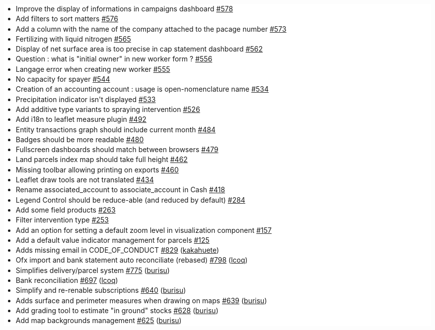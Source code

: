 - Improve the display of informations in campaigns dashboard [\#578](https://github.com/ekylibre/ekylibre/issues/578)
- Add filters to sort matters [\#576](https://github.com/ekylibre/ekylibre/issues/576)
- Add a column with the name of the company attached to the pacage number [\#573](https://github.com/ekylibre/ekylibre/issues/573)
- Fertilizing with liquid nitrogen [\#565](https://github.com/ekylibre/ekylibre/issues/565)
- Display of net surface area is too precise in cap statement dashboard [\#562](https://github.com/ekylibre/ekylibre/issues/562)
- Question : what is "initial owner" in new worker form ? [\#556](https://github.com/ekylibre/ekylibre/issues/556)
- Langage error when creating new worker [\#555](https://github.com/ekylibre/ekylibre/issues/555)
- No capacity for spayer [\#544](https://github.com/ekylibre/ekylibre/issues/544)
- Creation of an accounting account : usage is open-nomenclature name [\#534](https://github.com/ekylibre/ekylibre/issues/534)
- Precipitation indicator isn't displayed [\#533](https://github.com/ekylibre/ekylibre/issues/533)
- Add additive type variants to spraying intervention [\#526](https://github.com/ekylibre/ekylibre/issues/526)
- Add i18n to leaflet measure plugin [\#492](https://github.com/ekylibre/ekylibre/issues/492)
- Entity transactions graph should include current month [\#484](https://github.com/ekylibre/ekylibre/issues/484)
- Badges should be more readable [\#480](https://github.com/ekylibre/ekylibre/issues/480)
- Fullscreen dashboards should match between browsers [\#479](https://github.com/ekylibre/ekylibre/issues/479)
- Land parcels index map should take full height [\#462](https://github.com/ekylibre/ekylibre/issues/462)
- Missing toolbar allowing printing on exports [\#460](https://github.com/ekylibre/ekylibre/issues/460)
- Leaflet draw tools are not translated [\#434](https://github.com/ekylibre/ekylibre/issues/434)
- Rename associated\_account to associate\_account in Cash [\#418](https://github.com/ekylibre/ekylibre/issues/418)
- Legend Control should be reduce-able \(and reduced by default\) [\#284](https://github.com/ekylibre/ekylibre/issues/284)
- Add some field products [\#263](https://github.com/ekylibre/ekylibre/issues/263)
- Filter intervention type [\#253](https://github.com/ekylibre/ekylibre/issues/253)
- Add an option for setting a default zoom level in visualization component [\#157](https://github.com/ekylibre/ekylibre/issues/157)
- Add a default value indicator management for parcels [\#125](https://github.com/ekylibre/ekylibre/issues/125)
- Adds missing email in CODE\_OF\_CONDUCT [\#829](https://github.com/ekylibre/ekylibre/pull/829) ([kakahuete](https://github.com/kakahuete))
- Ofx import and bank statement auto reconciliate \(rebased\) [\#798](https://github.com/ekylibre/ekylibre/pull/798) ([lcoq](https://github.com/lcoq))
- Simplifies delivery/parcel system [\#775](https://github.com/ekylibre/ekylibre/pull/775) ([burisu](https://github.com/burisu))
- Bank reconciliation [\#697](https://github.com/ekylibre/ekylibre/pull/697) ([lcoq](https://github.com/lcoq))
- Simplify and re-renable subscriptions [\#640](https://github.com/ekylibre/ekylibre/pull/640) ([burisu](https://github.com/burisu))
- Adds surface and perimeter measures when drawing on maps [\#639](https://github.com/ekylibre/ekylibre/pull/639) ([burisu](https://github.com/burisu))
- Add grading tool to estimate "in ground" stocks [\#628](https://github.com/ekylibre/ekylibre/pull/628) ([burisu](https://github.com/burisu))
- Add map backgrounds management [\#625](https://github.com/ekylibre/ekylibre/pull/625) ([burisu](https://github.com/burisu))
